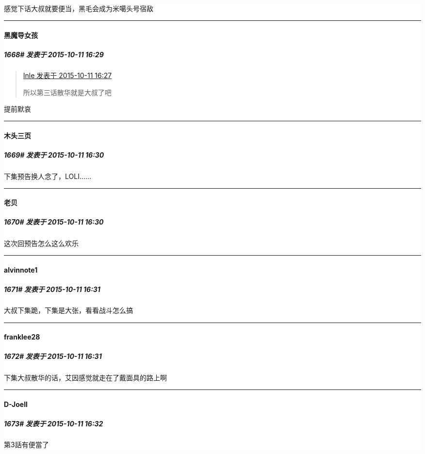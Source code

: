 感觉下话大叔就要便当，黑毛会成为米噶头号宿敌


-----

####  黑魔导女孩  
##### 1668#       发表于 2015-10-11 16:29


<blockquote><a href="httphttps://bbs.saraba1st.com/2b/forum.php?mod=redirect&amp;goto=findpost&amp;pid=30411368&amp;ptid=1148153" target="_blank">Inle 发表于 2015-10-11 16:27</a>

所以第三话散华就是大叔了吧</blockquote>
提前默哀


-----

####  木头三页  
##### 1669#       发表于 2015-10-11 16:30


下集预告换人念了，LOLI……


-----

####  老贝  
##### 1670#       发表于 2015-10-11 16:30


这次回预告怎么这么欢乐


-----

####  alvinnote1  
##### 1671#       发表于 2015-10-11 16:31


大叔下集跪，下集是大张，看看战斗怎么搞


-----

####  franklee28  
##### 1672#       发表于 2015-10-11 16:31


下集大叔散华的话，艾因感觉就走在了戴面具的路上啊


-----

####  D-JoeII  
##### 1673#       发表于 2015-10-11 16:32


第3話有便當了
